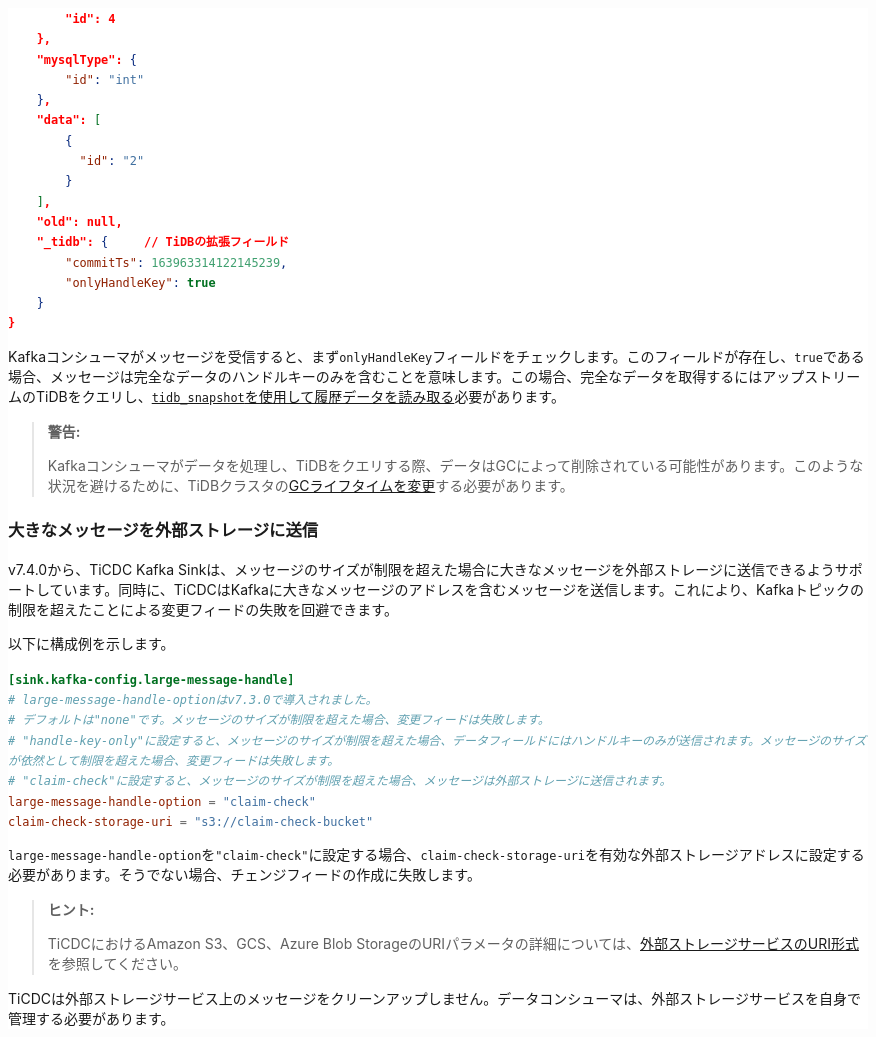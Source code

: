 ```json
        "id": 4
    },
    "mysqlType": {
        "id": "int"
    },
    "data": [
        {
          "id": "2"
        }
    ],
    "old": null,
    "_tidb": {     // TiDBの拡張フィールド
        "commitTs": 163963314122145239,
        "onlyHandleKey": true
    }
}
```

Kafkaコンシューマがメッセージを受信すると、まず`onlyHandleKey`フィールドをチェックします。このフィールドが存在し、`true`である場合、メッセージは完全なデータのハンドルキーのみを含むことを意味します。この場合、完全なデータを取得するにはアップストリームのTiDBをクエリし、[`tidb_snapshot`を使用して履歴データを読み取る](/read-historical-data.md)必要があります。

> **警告:**
>
> Kafkaコンシューマがデータを処理し、TiDBをクエリする際、データはGCによって削除されている可能性があります。このような状況を避けるために、TiDBクラスタの[GCライフタイムを変更](/system-variables.md#tidb_gc_life_time-new-in-v50)する必要があります。

### 大きなメッセージを外部ストレージに送信

v7.4.0から、TiCDC Kafka Sinkは、メッセージのサイズが制限を超えた場合に大きなメッセージを外部ストレージに送信できるようサポートしています。同時に、TiCDCはKafkaに大きなメッセージのアドレスを含むメッセージを送信します。これにより、Kafkaトピックの制限を超えたことによる変更フィードの失敗を回避できます。

以下に構成例を示します。

```toml
[sink.kafka-config.large-message-handle]
# large-message-handle-optionはv7.3.0で導入されました。
# デフォルトは"none"です。メッセージのサイズが制限を超えた場合、変更フィードは失敗します。
# "handle-key-only"に設定すると、メッセージのサイズが制限を超えた場合、データフィールドにはハンドルキーのみが送信されます。メッセージのサイズが依然として制限を超えた場合、変更フィードは失敗します。
# "claim-check"に設定すると、メッセージのサイズが制限を超えた場合、メッセージは外部ストレージに送信されます。
large-message-handle-option = "claim-check"
claim-check-storage-uri = "s3://claim-check-bucket"
```

`large-message-handle-option`を`"claim-check"`に設定する場合、`claim-check-storage-uri`を有効な外部ストレージアドレスに設定する必要があります。そうでない場合、チェンジフィードの作成に失敗します。

> **ヒント:**
>
> TiCDCにおけるAmazon S3、GCS、Azure Blob StorageのURIパラメータの詳細については、[外部ストレージサービスのURI形式](/external-storage-uri.md)を参照してください。

TiCDCは外部ストレージサービス上のメッセージをクリーンアップしません。データコンシューマは、外部ストレージサービスを自身で管理する必要があります。
